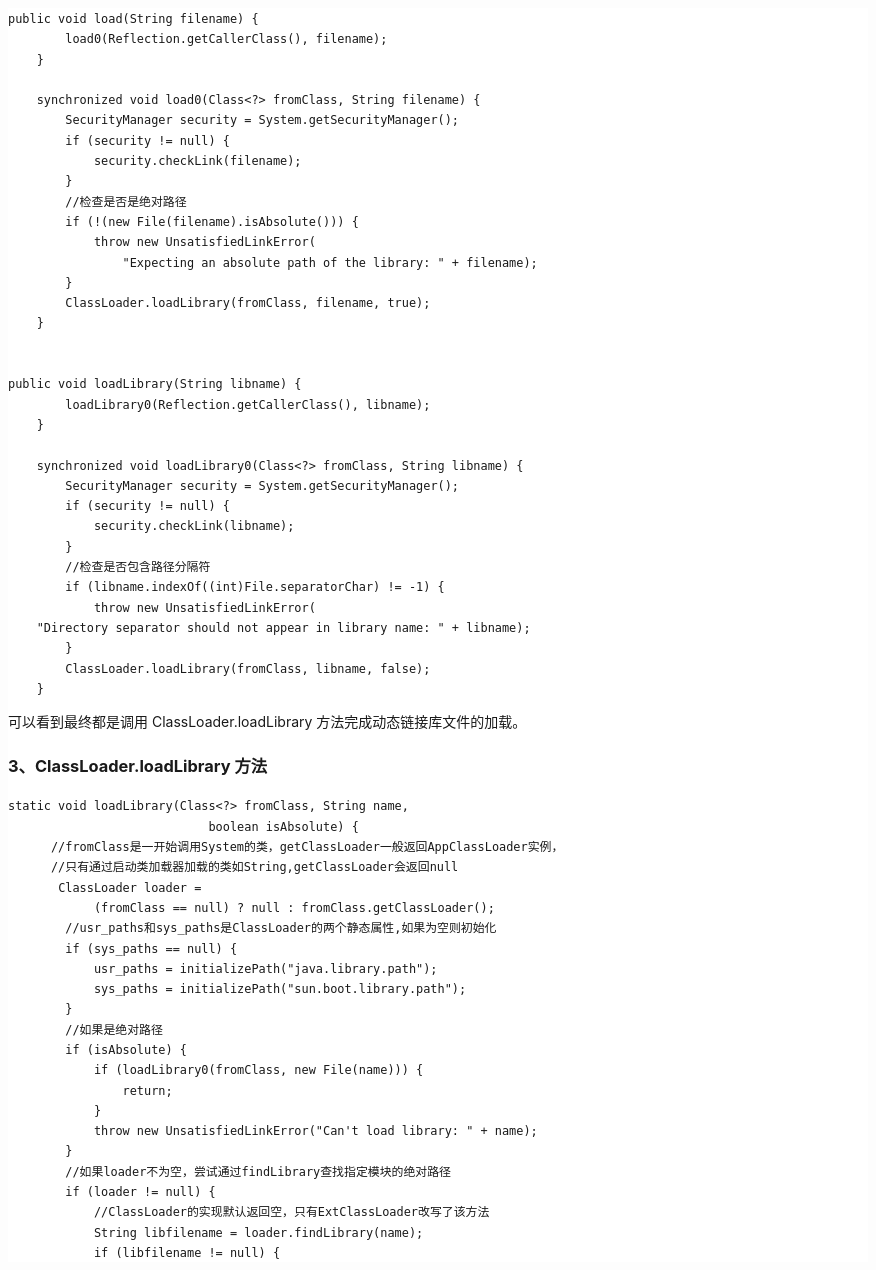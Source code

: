 ```
public void load(String filename) {
        load0(Reflection.getCallerClass(), filename);
    }
 
    synchronized void load0(Class<?> fromClass, String filename) {
        SecurityManager security = System.getSecurityManager();
        if (security != null) {
            security.checkLink(filename);
        }
        //检查是否是绝对路径
        if (!(new File(filename).isAbsolute())) {
            throw new UnsatisfiedLinkError(
                "Expecting an absolute path of the library: " + filename);
        }
        ClassLoader.loadLibrary(fromClass, filename, true);
    }
 
 
public void loadLibrary(String libname) {
        loadLibrary0(Reflection.getCallerClass(), libname);
    }
 
    synchronized void loadLibrary0(Class<?> fromClass, String libname) {
        SecurityManager security = System.getSecurityManager();
        if (security != null) {
            security.checkLink(libname);
        }
        //检查是否包含路径分隔符
        if (libname.indexOf((int)File.separatorChar) != -1) {
            throw new UnsatisfiedLinkError(
    "Directory separator should not appear in library name: " + libname);
        }
        ClassLoader.loadLibrary(fromClass, libname, false);
    }
```

可以看到最终都是调用 ClassLoader.loadLibrary 方法完成动态链接库文件的加载。

### 3、ClassLoader.loadLibrary 方法

```
static void loadLibrary(Class<?> fromClass, String name,
                            boolean isAbsolute) {
      //fromClass是一开始调用System的类，getClassLoader一般返回AppClassLoader实例，
      //只有通过启动类加载器加载的类如String,getClassLoader会返回null
       ClassLoader loader =
            (fromClass == null) ? null : fromClass.getClassLoader();
        //usr_paths和sys_paths是ClassLoader的两个静态属性,如果为空则初始化
        if (sys_paths == null) {
            usr_paths = initializePath("java.library.path");
            sys_paths = initializePath("sun.boot.library.path");
        }
        //如果是绝对路径
        if (isAbsolute) {
            if (loadLibrary0(fromClass, new File(name))) {
                return;
            }
            throw new UnsatisfiedLinkError("Can't load library: " + name);
        }
        //如果loader不为空，尝试通过findLibrary查找指定模块的绝对路径
        if (loader != null) {
            //ClassLoader的实现默认返回空，只有ExtClassLoader改写了该方法
            String libfilename = loader.findLibrary(name);
            if (libfilename != null) {
```